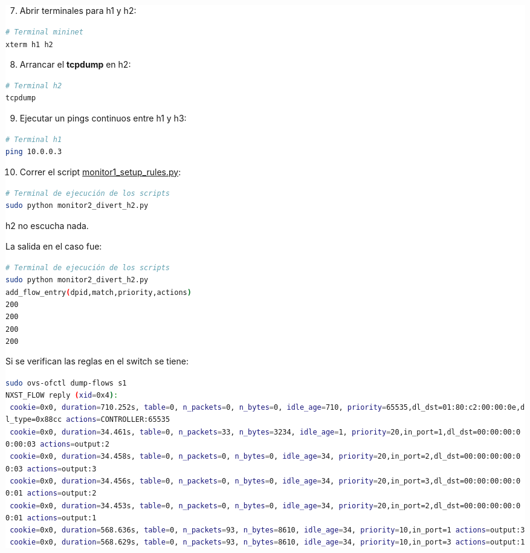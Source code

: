 7. Abrir terminales para h1 y h2:

```bash
# Terminal mininet
xterm h1 h2
```

8. Arrancar el **tcpdump** en h2:

```bash
# Terminal h2
tcpdump
```

9. Ejecutar un pings continuos entre h1 y h3:

```bash
# Terminal h1
ping 10.0.0.3
```

10. Correr el script [monitor1_setup_rules.py](monitor1_setup_rules.py):

```bash
# Terminal de ejecución de los scripts
sudo python monitor2_divert_h2.py
```

h2 no escucha nada.


La salida en el caso fue:

```bash
# Terminal de ejecución de los scripts
sudo python monitor2_divert_h2.py 
add_flow_entry(dpid,match,priority,actions)
200
200
200
200
```

Si se verifican las reglas en el switch se tiene:

```bash
sudo ovs-ofctl dump-flows s1
NXST_FLOW reply (xid=0x4):
 cookie=0x0, duration=710.252s, table=0, n_packets=0, n_bytes=0, idle_age=710, priority=65535,dl_dst=01:80:c2:00:00:0e,dl_type=0x88cc actions=CONTROLLER:65535
 cookie=0x0, duration=34.461s, table=0, n_packets=33, n_bytes=3234, idle_age=1, priority=20,in_port=1,dl_dst=00:00:00:00:00:03 actions=output:2
 cookie=0x0, duration=34.458s, table=0, n_packets=0, n_bytes=0, idle_age=34, priority=20,in_port=2,dl_dst=00:00:00:00:00:03 actions=output:3
 cookie=0x0, duration=34.456s, table=0, n_packets=0, n_bytes=0, idle_age=34, priority=20,in_port=3,dl_dst=00:00:00:00:00:01 actions=output:2
 cookie=0x0, duration=34.453s, table=0, n_packets=0, n_bytes=0, idle_age=34, priority=20,in_port=2,dl_dst=00:00:00:00:00:01 actions=output:1
 cookie=0x0, duration=568.636s, table=0, n_packets=93, n_bytes=8610, idle_age=34, priority=10,in_port=1 actions=output:3
 cookie=0x0, duration=568.629s, table=0, n_packets=93, n_bytes=8610, idle_age=34, priority=10,in_port=3 actions=output:1
```
